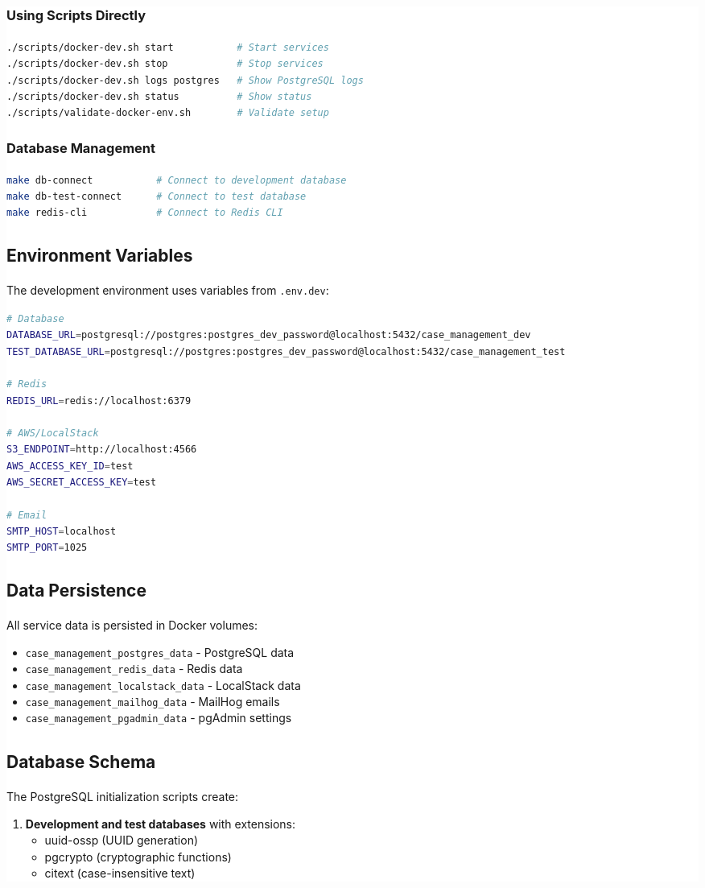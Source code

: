 ### Using Scripts Directly
```bash
./scripts/docker-dev.sh start           # Start services
./scripts/docker-dev.sh stop            # Stop services
./scripts/docker-dev.sh logs postgres   # Show PostgreSQL logs
./scripts/docker-dev.sh status          # Show status
./scripts/validate-docker-env.sh        # Validate setup
```

### Database Management
```bash
make db-connect           # Connect to development database
make db-test-connect      # Connect to test database
make redis-cli            # Connect to Redis CLI
```

## Environment Variables

The development environment uses variables from `.env.dev`:

```bash
# Database
DATABASE_URL=postgresql://postgres:postgres_dev_password@localhost:5432/case_management_dev
TEST_DATABASE_URL=postgresql://postgres:postgres_dev_password@localhost:5432/case_management_test

# Redis
REDIS_URL=redis://localhost:6379

# AWS/LocalStack
S3_ENDPOINT=http://localhost:4566
AWS_ACCESS_KEY_ID=test
AWS_SECRET_ACCESS_KEY=test

# Email
SMTP_HOST=localhost
SMTP_PORT=1025
```

## Data Persistence

All service data is persisted in Docker volumes:
- `case_management_postgres_data` - PostgreSQL data
- `case_management_redis_data` - Redis data
- `case_management_localstack_data` - LocalStack data
- `case_management_mailhog_data` - MailHog emails
- `case_management_pgadmin_data` - pgAdmin settings

## Database Schema

The PostgreSQL initialization scripts create:

1. **Development and test databases** with extensions:
   - uuid-ossp (UUID generation)
   - pgcrypto (cryptographic functions)
   - citext (case-insensitive text)
